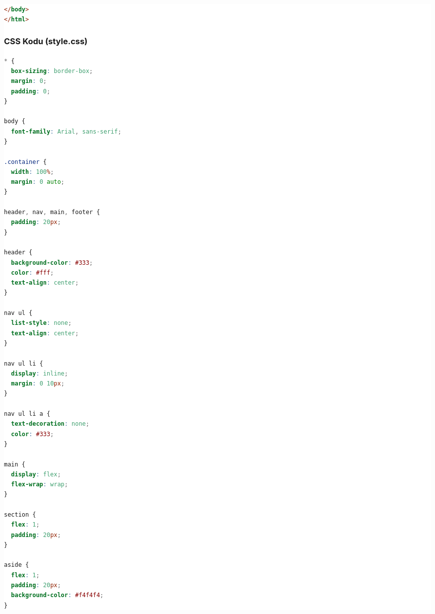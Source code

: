 ```html
</body>
</html>
```

### CSS Kodu (style.css)

```css
* {
  box-sizing: border-box;
  margin: 0;
  padding: 0;
}

body {
  font-family: Arial, sans-serif;
}

.container {
  width: 100%;
  margin: 0 auto;
}

header, nav, main, footer {
  padding: 20px;
}

header {
  background-color: #333;
  color: #fff;
  text-align: center;
}

nav ul {
  list-style: none;
  text-align: center;
}

nav ul li {
  display: inline;
  margin: 0 10px;
}

nav ul li a {
  text-decoration: none;
  color: #333;
}

main {
  display: flex;
  flex-wrap: wrap;
}

section {
  flex: 1;
  padding: 20px;
}

aside {
  flex: 1;
  padding: 20px;
  background-color: #f4f4f4;
}

```